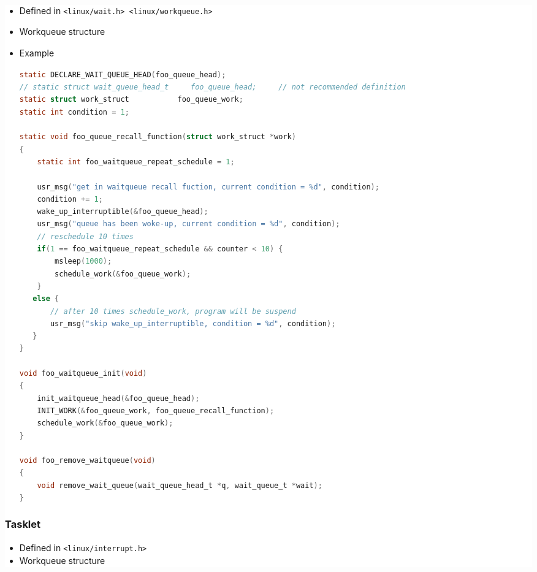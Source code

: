 - Defined in `<linux/wait.h> <linux/workqueue.h>` 
- Workqueue structure









- Example

  ```C
  static DECLARE_WAIT_QUEUE_HEAD(foo_queue_head);
  // static struct wait_queue_head_t     foo_queue_head;     // not recommended definition
  static struct work_struct           foo_queue_work;
  static int condition = 1;
  
  static void foo_queue_recall_function(struct work_struct *work)
  {
      static int foo_waitqueue_repeat_schedule = 1;
      
      usr_msg("get in waitqueue recall fuction, current condition = %d", condition);
      condition += 1;
      wake_up_interruptible(&foo_queue_head);
      usr_msg("queue has been woke-up, current condition = %d", condition);
      // reschedule 10 times
      if(1 == foo_waitqueue_repeat_schedule && counter < 10) {
          msleep(1000);
          schedule_work(&foo_queue_work);
      }
     else {
         // after 10 times schedule_work, program will be suspend
         usr_msg("skip wake_up_interruptible, condition = %d", condition);
     }
  }
  
  void foo_waitqueue_init(void)
  {
      init_waitqueue_head(&foo_queue_head);
      INIT_WORK(&foo_queue_work, foo_queue_recall_function);
      schedule_work(&foo_queue_work);
  }
  
  void foo_remove_waitqueue(void)
  {
      void remove_wait_queue(wait_queue_head_t *q, wait_queue_t *wait);
  }
  ```

  



### Tasklet

- Defined in `<linux/interrupt.h>` 
- Workqueue structure
